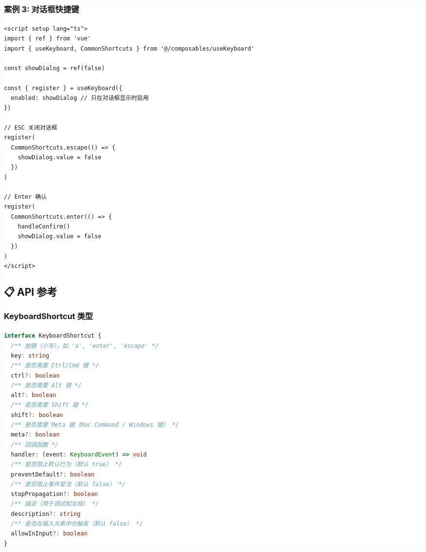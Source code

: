 ### 案例 3: 对话框快捷键

```vue
<script setup lang="ts">
import { ref } from 'vue'
import { useKeyboard, CommonShortcuts } from '@/composables/useKeyboard'

const showDialog = ref(false)

const { register } = useKeyboard({
  enabled: showDialog // 只在对话框显示时启用
})

// ESC 关闭对话框
register(
  CommonShortcuts.escape(() => {
    showDialog.value = false
  })
)

// Enter 确认
register(
  CommonShortcuts.enter(() => {
    handleConfirm()
    showDialog.value = false
  })
)
</script>
```

## 📋 API 参考

### KeyboardShortcut 类型

```typescript
interface KeyboardShortcut {
  /** 按键（小写），如 'a', 'enter', 'escape' */
  key: string
  /** 是否需要 Ctrl/Cmd 键 */
  ctrl?: boolean
  /** 是否需要 Alt 键 */
  alt?: boolean
  /** 是否需要 Shift 键 */
  shift?: boolean
  /** 是否需要 Meta 键（Mac Command / Windows 键） */
  meta?: boolean
  /** 回调函数 */
  handler: (event: KeyboardEvent) => void
  /** 是否阻止默认行为（默认 true） */
  preventDefault?: boolean
  /** 是否阻止事件冒泡（默认 false） */
  stopPropagation?: boolean
  /** 描述（用于调试和文档） */
  description?: string
  /** 是否在输入元素中也触发（默认 false） */
  allowInInput?: boolean
}
```
